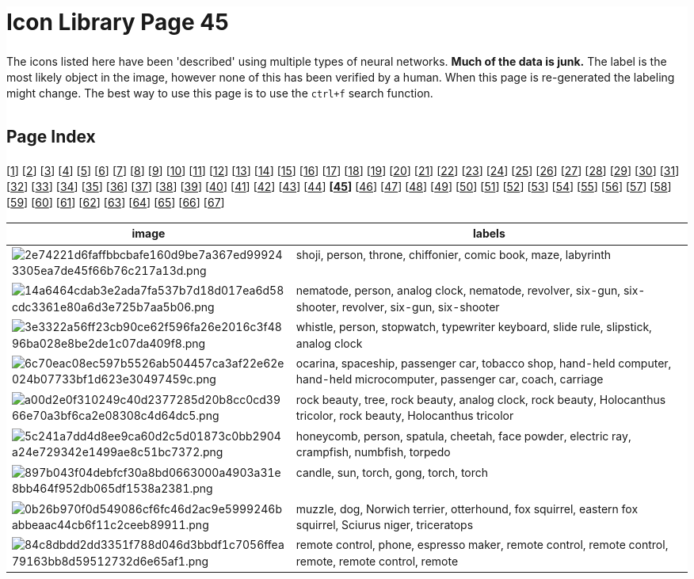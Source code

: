 # Icon Library Page 45

The icons listed here have been 'described' using multiple types of neural networks. **Much of the data is junk.** The label is the most likely object in the image, however none of this has been verified by a human. When this page is re-generated the labeling might change.
The best way to use this page is to use the `ctrl+f` search function.

## Page Index

[[1](/docs/toyo/icons/icon_library_page_01.md)] [[2](/docs/toyo/icons/icon_library_page_02.md)] [[3](/docs/toyo/icons/icon_library_page_03.md)] [[4](/docs/toyo/icons/icon_library_page_04.md)] [[5](/docs/toyo/icons/icon_library_page_05.md)] [[6](/docs/toyo/icons/icon_library_page_06.md)] [[7](/docs/toyo/icons/icon_library_page_07.md)] [[8](/docs/toyo/icons/icon_library_page_08.md)] [[9](/docs/toyo/icons/icon_library_page_09.md)] [[10](/docs/toyo/icons/icon_library_page_10.md)] [[11](/docs/toyo/icons/icon_library_page_11.md)] [[12](/docs/toyo/icons/icon_library_page_12.md)] [[13](/docs/toyo/icons/icon_library_page_13.md)] [[14](/docs/toyo/icons/icon_library_page_14.md)] [[15](/docs/toyo/icons/icon_library_page_15.md)] [[16](/docs/toyo/icons/icon_library_page_16.md)] [[17](/docs/toyo/icons/icon_library_page_17.md)] [[18](/docs/toyo/icons/icon_library_page_18.md)] [[19](/docs/toyo/icons/icon_library_page_19.md)] [[20](/docs/toyo/icons/icon_library_page_20.md)] [[21](/docs/toyo/icons/icon_library_page_21.md)] [[22](/docs/toyo/icons/icon_library_page_22.md)] [[23](/docs/toyo/icons/icon_library_page_23.md)] [[24](/docs/toyo/icons/icon_library_page_24.md)] [[25](/docs/toyo/icons/icon_library_page_25.md)] [[26](/docs/toyo/icons/icon_library_page_26.md)] [[27](/docs/toyo/icons/icon_library_page_27.md)] [[28](/docs/toyo/icons/icon_library_page_28.md)] [[29](/docs/toyo/icons/icon_library_page_29.md)] [[30](/docs/toyo/icons/icon_library_page_30.md)] [[31](/docs/toyo/icons/icon_library_page_31.md)] [[32](/docs/toyo/icons/icon_library_page_32.md)] [[33](/docs/toyo/icons/icon_library_page_33.md)] [[34](/docs/toyo/icons/icon_library_page_34.md)] [[35](/docs/toyo/icons/icon_library_page_35.md)] [[36](/docs/toyo/icons/icon_library_page_36.md)] [[37](/docs/toyo/icons/icon_library_page_37.md)] [[38](/docs/toyo/icons/icon_library_page_38.md)] [[39](/docs/toyo/icons/icon_library_page_39.md)] [[40](/docs/toyo/icons/icon_library_page_40.md)] [[41](/docs/toyo/icons/icon_library_page_41.md)] [[42](/docs/toyo/icons/icon_library_page_42.md)] [[43](/docs/toyo/icons/icon_library_page_43.md)] [[44](/docs/toyo/icons/icon_library_page_44.md)] **[[45](/docs/toyo/icons/icon_library_page_45.md)]** [[46](/docs/toyo/icons/icon_library_page_46.md)] [[47](/docs/toyo/icons/icon_library_page_47.md)] [[48](/docs/toyo/icons/icon_library_page_48.md)] [[49](/docs/toyo/icons/icon_library_page_49.md)] [[50](/docs/toyo/icons/icon_library_page_50.md)] [[51](/docs/toyo/icons/icon_library_page_51.md)] [[52](/docs/toyo/icons/icon_library_page_52.md)] [[53](/docs/toyo/icons/icon_library_page_53.md)] [[54](/docs/toyo/icons/icon_library_page_54.md)] [[55](/docs/toyo/icons/icon_library_page_55.md)] [[56](/docs/toyo/icons/icon_library_page_56.md)] [[57](/docs/toyo/icons/icon_library_page_57.md)] [[58](/docs/toyo/icons/icon_library_page_58.md)] [[59](/docs/toyo/icons/icon_library_page_59.md)] [[60](/docs/toyo/icons/icon_library_page_60.md)] [[61](/docs/toyo/icons/icon_library_page_61.md)] [[62](/docs/toyo/icons/icon_library_page_62.md)] [[63](/docs/toyo/icons/icon_library_page_63.md)] [[64](/docs/toyo/icons/icon_library_page_64.md)] [[65](/docs/toyo/icons/icon_library_page_65.md)] [[66](/docs/toyo/icons/icon_library_page_66.md)] [[67](/docs/toyo/icons/icon_library_page_67.md)] 

| image | labels |
| - | - |
| ![2e74221d6faffbbcbafe160d9be7a367ed999243305ea7de45f66b76c217a13d.png](/img/icons/2e74221d6faffbbcbafe160d9be7a367ed999243305ea7de45f66b76c217a13d.png) | shoji, person, throne, chiffonier, comic book, maze, labyrinth |
| ![14a6464cdab3e2ada7fa537b7d18d017ea6d58cdc3361e80a6d3e725b7aa5b06.png](/img/icons/14a6464cdab3e2ada7fa537b7d18d017ea6d58cdc3361e80a6d3e725b7aa5b06.png) | nematode, person, analog clock, nematode, revolver, six-gun, six-shooter, revolver, six-gun, six-shooter |
| ![3e3322a56ff23cb90ce62f596fa26e2016c3f4896ba028e8be2de1c07da409f8.png](/img/icons/3e3322a56ff23cb90ce62f596fa26e2016c3f4896ba028e8be2de1c07da409f8.png) | whistle, person, stopwatch, typewriter keyboard, slide rule, slipstick, analog clock |
| ![6c70eac08ec597b5526ab504457ca3af22e62e024b07733bf1d623e30497459c.png](/img/icons/6c70eac08ec597b5526ab504457ca3af22e62e024b07733bf1d623e30497459c.png) | ocarina, spaceship, passenger car, tobacco shop, hand-held computer, hand-held microcomputer, passenger car, coach, carriage |
| ![a00d2e0f310249c40d2377285d20b8cc0cd3966e70a3bf6ca2e08308c4d64dc5.png](/img/icons/a00d2e0f310249c40d2377285d20b8cc0cd3966e70a3bf6ca2e08308c4d64dc5.png) | rock beauty, tree, rock beauty, analog clock, rock beauty, Holocanthus tricolor, rock beauty, Holocanthus tricolor |
| ![5c241a7dd4d8ee9ca60d2c5d01873c0bb2904a24e729342e1499ae8c51bc7372.png](/img/icons/5c241a7dd4d8ee9ca60d2c5d01873c0bb2904a24e729342e1499ae8c51bc7372.png) | honeycomb, person, spatula, cheetah, face powder, electric ray, crampfish, numbfish, torpedo |
| ![897b043f04debfcf30a8bd0663000a4903a31e8bb464f952db065df1538a2381.png](/img/icons/897b043f04debfcf30a8bd0663000a4903a31e8bb464f952db065df1538a2381.png) | candle, sun, torch, gong, torch, torch |
| ![0b26b970f0d549086cf6fc46d2ac9e5999246babbeaac44cb6f11c2ceeb89911.png](/img/icons/0b26b970f0d549086cf6fc46d2ac9e5999246babbeaac44cb6f11c2ceeb89911.png) | muzzle, dog, Norwich terrier, otterhound, fox squirrel, eastern fox squirrel, Sciurus niger, triceratops |
| ![84c8dbdd2dd3351f788d046d3bbdf1c7056ffea79163bb8d59512732d6e65af1.png](/img/icons/84c8dbdd2dd3351f788d046d3bbdf1c7056ffea79163bb8d59512732d6e65af1.png) | remote control, phone, espresso maker, remote control, remote control, remote, remote control, remote |